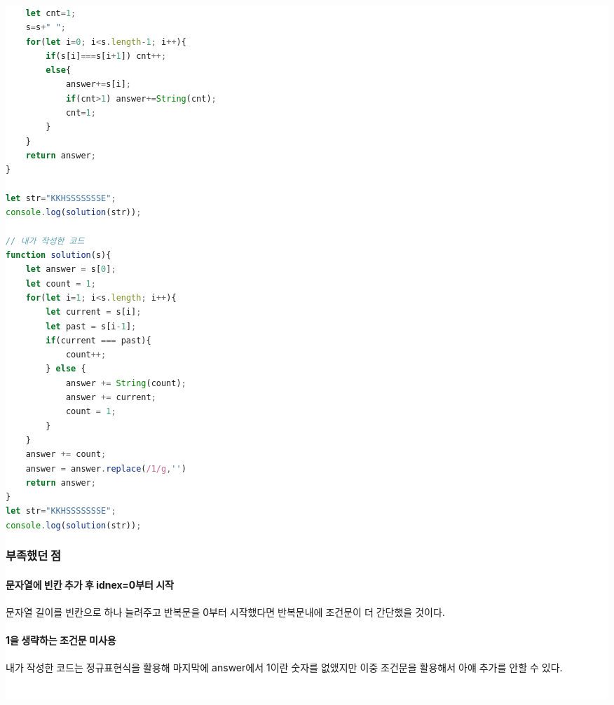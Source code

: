 ```jsx
    let cnt=1;
    s=s+" ";
    for(let i=0; i<s.length-1; i++){
        if(s[i]===s[i+1]) cnt++;
        else{
            answer+=s[i];
            if(cnt>1) answer+=String(cnt);
            cnt=1;
        }
    }
    return answer;
}

let str="KKHSSSSSSSE";
console.log(solution(str));

// 내가 작성한 코드
function solution(s){
    let answer = s[0];
    let count = 1;
    for(let i=1; i<s.length; i++){
        let current = s[i];
        let past = s[i-1];
        if(current === past){
            count++;
        } else {
            answer += String(count);
            answer += current;
            count = 1;
        }
    }
    answer += count;
    answer = answer.replace(/1/g,'')
    return answer;
}
let str="KKHSSSSSSSE";
console.log(solution(str));
```
### 부족했던 점
#### **문자열에 빈칸 추가 후 idnex=0부터 시작**
문자열 길이를 빈칸으로 하나 늘려주고 반복문을 0부터 시작했다면 반복문내에 조건문이 더 간단했을 것이다.
#### **1을 생략하는 조건문 미사용**
내가 작성한 코드는 정규표현식을 활용해 마지막에 answer에서 1이란 숫자를 없앴지만 이중 조건문을 활용해서 아얘 추가를 안할 수 있다.

<br>